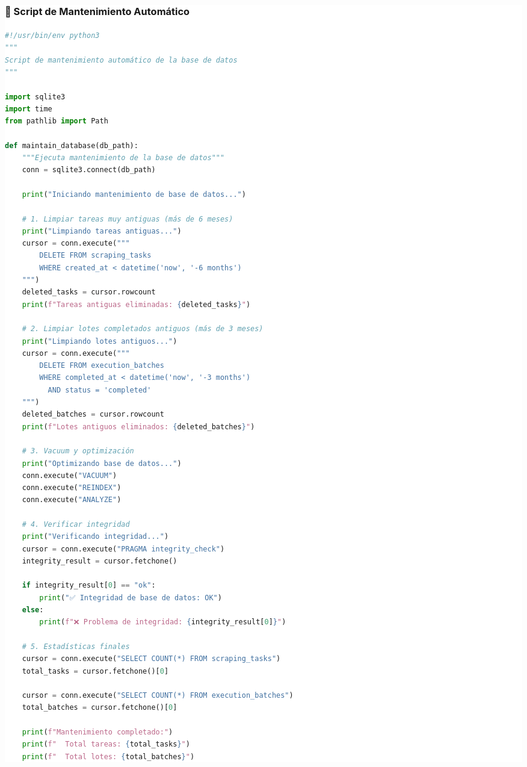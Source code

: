 ### 🔧 Script de Mantenimiento Automático

```python
#!/usr/bin/env python3
"""
Script de mantenimiento automático de la base de datos
"""

import sqlite3
import time
from pathlib import Path

def maintain_database(db_path):
    """Ejecuta mantenimiento de la base de datos"""
    conn = sqlite3.connect(db_path)
    
    print("Iniciando mantenimiento de base de datos...")
    
    # 1. Limpiar tareas muy antiguas (más de 6 meses)
    print("Limpiando tareas antiguas...")
    cursor = conn.execute("""
        DELETE FROM scraping_tasks 
        WHERE created_at < datetime('now', '-6 months')
    """)
    deleted_tasks = cursor.rowcount
    print(f"Tareas antiguas eliminadas: {deleted_tasks}")
    
    # 2. Limpiar lotes completados antiguos (más de 3 meses)
    print("Limpiando lotes antiguos...")
    cursor = conn.execute("""
        DELETE FROM execution_batches 
        WHERE completed_at < datetime('now', '-3 months')
          AND status = 'completed'
    """)
    deleted_batches = cursor.rowcount
    print(f"Lotes antiguos eliminados: {deleted_batches}")
    
    # 3. Vacuum y optimización
    print("Optimizando base de datos...")
    conn.execute("VACUUM")
    conn.execute("REINDEX")
    conn.execute("ANALYZE")
    
    # 4. Verificar integridad
    print("Verificando integridad...")
    cursor = conn.execute("PRAGMA integrity_check")
    integrity_result = cursor.fetchone()
    
    if integrity_result[0] == "ok":
        print("✅ Integridad de base de datos: OK")
    else:
        print(f"❌ Problema de integridad: {integrity_result[0]}")
    
    # 5. Estadísticas finales
    cursor = conn.execute("SELECT COUNT(*) FROM scraping_tasks")
    total_tasks = cursor.fetchone()[0]
    
    cursor = conn.execute("SELECT COUNT(*) FROM execution_batches")
    total_batches = cursor.fetchone()[0]
    
    print(f"Mantenimiento completado:")
    print(f"  Total tareas: {total_tasks}")
    print(f"  Total lotes: {total_batches}")
```